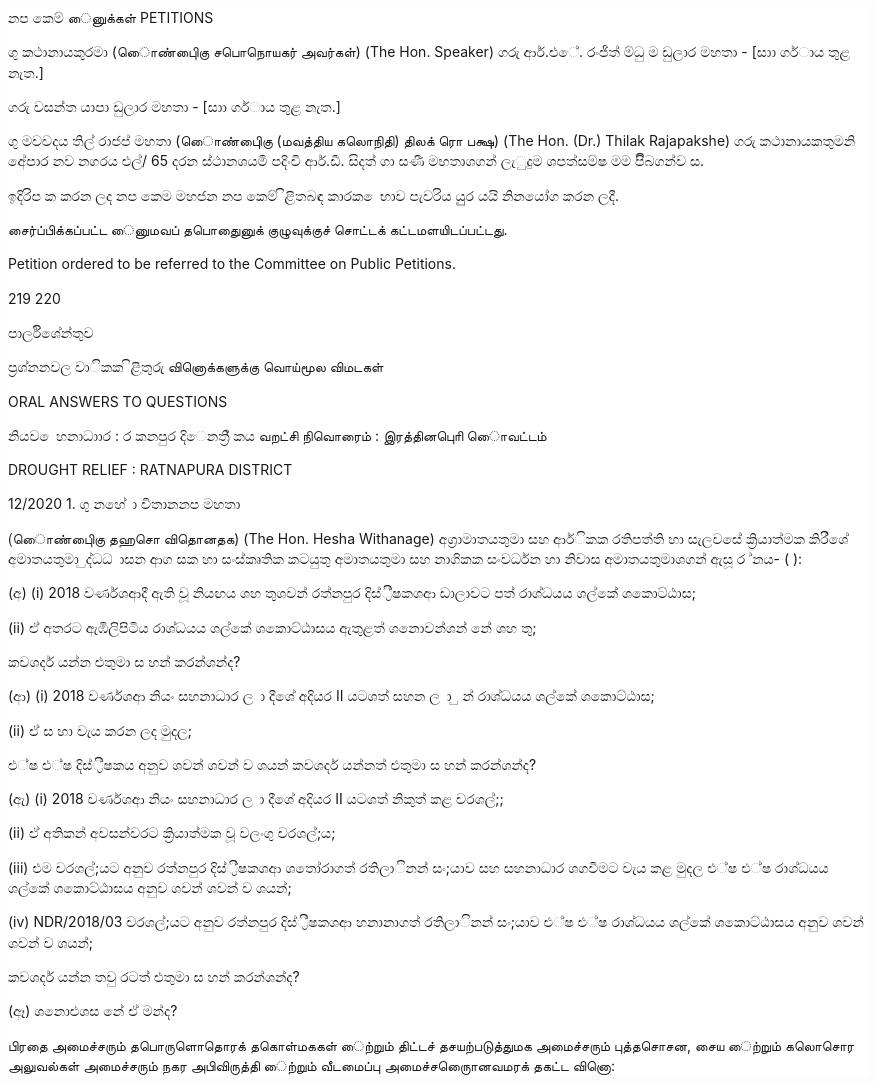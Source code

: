 නප කෙම් ைனுக்கள் PETITIONS

ගු කථානායකුරමා (ைொண்புைிகு சபொநொயகர் அவர்கள்) (The Hon. Speaker) ගරු ආර්.එේ. රංජිත් ම්ධු ම ඩුලාර මහතා - [සාා ගර්ාය තුළ නැත.]

ගරු වසන්ත යාපා ඩුලාර මහතා - [සාා ගර්ාය තුළ නැත.]

ගු මවවදය තිල් රාජප් මහතා (ைொண்புைிகு (மவத்திய கலொநிதி) திலக் ரொ பக்ஷ) (The Hon. (Dr.) Thilak Rajapakshe) ගරු කථානායකතුමනි අේපාර නව නගරය එල්/ 65 දරන ස්ථානශයමි පදිංචි ආර්.ඩී. සිදත් ගා සණී මහතාශගන් ලැුදුම ශපත්සම්ෂ මම පිිබගන්ව ස.

ඉදිරිප ක කරන ලද නප කෙම මහජන නප කෙම් ිළිතබඳ කාරක ෙභාව පැවරිය යුුර යයි නිනයෝග කරන ලදී.

சைர்ப்பிக்கப்பட்ட ைனுமவப் தபொதுைனுக் குழுவுக்குச் சொட்டக் கட்டமளயிடப்பட்டது.

Petition ordered to be referred to the Committee on Public Petitions.

219 220

පාර්ලිශේන්තුව

ප්‍රශ්නනවල වාිකක ිළිතුරු வினொக்களுக்கு வொய்மூல விமடகள்

ORAL ANSWERS TO QUESTIONS

නියව ෙහනාධාාර : ර කනපුර දිෙනත්‍රි් කය வறட்சி நிவொரைம் : இரத்தினபுொி ைொவட்டம்

DROUGHT RELIEF : RATNAPURA DISTRICT

12/2020 1. ගු නහේ ා විතානනප මහතා

(ைொண்புைிகு தஹசொ விதொனதக) (The Hon. Hesha Withanage) අග්‍රාමාතයතුමා සහ ආර්ිකක ‍රතිපත්ති හා සැලවසේ ක්‍රියාත්මක කිරීශේ අමාතයතුමා ුද්ධධ ාසන ආග සක හා සංස්කෘතික කටයුතු අමාතයතුමා සහ නාගිකක සංවර්ධන හා නිවාස අමාතයතුමාශගන් ඇසූ ‍ර ්නය- ( ):

(අ) (i) 2018 වර්ණශආදී ඇති වූ නියඟය ශහ තුශවන් රත්නපුර දිස්්‍රි්ෂකශආ ඩාලාවට පත් ‍රාශ්ධයය ශල්කේ ශකොට්ඨාස;

(ii) ඒ අතරට ඇඹිලිපිටිය ‍රාශ්ධයය ශල්කේ ශකොට්ඨාසය ඇතුළත් ශනොවන්ශන් නේ ශහ තු;

කවශර්ද යන්න එතුමා ස හන් කරන්ශන්ද?

(ආ) (i) 2018 වර්ණශආ නියං සහනාධාර ල ා දීශේ අදියර II යටශත් සහන ල ා ු න් ‍රාශ්ධයය ශල්කේ ශකොට්ඨාස;

(ii) ඒ ස හා වැය කරන ලද මුදල;

එ්ෂ එ්ෂ දිස්්‍රි්ෂකය අනුව ශවන් ශවන් ව ශයන් කවශර්ද යන්නත් එතුමා ස හන් කරන්ශන්ද?

(ඇ) (i) 2018 වර්ණශආ නියං සහනාධාර ල ා දීශේ අදියර II යටශත් නිකුත් කළ ච‍රශල්;;

(ii) ඒ අතිකන් අවසන්වරට ක්‍රියාත්මක වූ වලංගු ච‍රශල්;ය;

(iii) එම ච‍රශල්;යට අනුව රත්නපුර දිස්්‍රි්ෂකශආ ශතෝරාගත් ‍රතිලාිනන් සං;යාව සහ සහනාධාර ශගවීමට වැය කළ මුදල එ්ෂ එ්ෂ ‍රාශ්ධයය ශල්කේ ශකොට්ඨාසය අනුව ශවන් ශවන් ව ශයන්;

(iv) NDR/2018/03 ච‍රශල්;යට අනුව රත්නපුර දිස්්‍රි්ෂකශආ හනානාගත් ‍රතිලාිනන් සං;යාව එ්ෂ එ්ෂ ‍රාශ්ධයය ශල්කේ ශකොට්ඨාසය අනුව ශවන් ශවන් ව ශයන්;

කවශර්ද යන්න තවු රටත් එතුමා ස හන් කරන්ශන්ද?

(ඈ) ශනොඑශස නේ ඒ මන්ද?

பிரதை அமைச்சரும் தபொருளொதொரக் தகொள்மககள் ைற்றும் திட்டச் தசயற்படுத்துமக அமைச்சரும் புத்தசொசன, சைய ைற்றும் கலொசொர அலுவல்கள் அமைச்சரும் நகர அபிவிருத்தி ைற்றும் வீடமைப்பு அமைச்சருைொனவமரக் தகட்ட வினொ:
